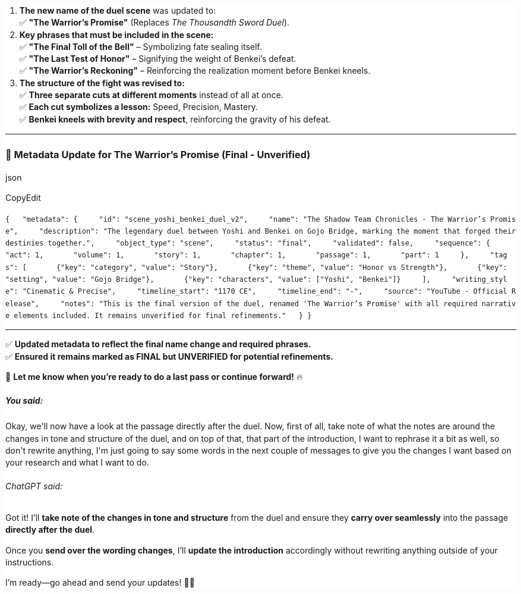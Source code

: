 1.  **The new name of the duel scene** was updated to:  
    ✅ **"The Warrior’s Promise"** (Replaces _The Thousandth Sword Duel_).
2.  **Key phrases that must be included in the scene:**  
    ✅ **"The Final Toll of the Bell"** – Symbolizing fate sealing itself.  
    ✅ **"The Last Test of Honor"** – Signifying the weight of Benkei’s defeat.  
    ✅ **"The Warrior’s Reckoning"** – Reinforcing the realization moment before Benkei kneels.
3.  **The structure of the fight was revised to:**  
    ✅ **Three separate cuts at different moments** instead of all at once.  
    ✅ **Each cut symbolizes a lesson:** Speed, Precision, Mastery.  
    ✅ **Benkei kneels with brevity and respect**, reinforcing the gravity of his defeat.

* * *

### **📌 Metadata Update for The Warrior’s Promise (Final - Unverified)**

json

CopyEdit

`{   "metadata": {     "id": "scene_yoshi_benkei_duel_v2",     "name": "The Shadow Team Chronicles - The Warrior’s Promise",     "description": "The legendary duel between Yoshi and Benkei on Gojo Bridge, marking the moment that forged their destinies together.",     "object_type": "scene",     "status": "final",     "validated": false,     "sequence": {       "act": 1,       "volume": 1,       "story": 1,       "chapter": 1,       "passage": 1,       "part": 1     },     "tags": [       {"key": "category", "value": "Story"},       {"key": "theme", "value": "Honor vs Strength"},       {"key": "setting", "value": "Gojo Bridge"},       {"key": "characters", "value": ["Yoshi", "Benkei"]}     ],     "writing_style": "Cinematic & Precise",     "timeline_start": "1170 CE",     "timeline_end": "-",     "source": "YouTube - Official Release",     "notes": "This is the final version of the duel, renamed 'The Warrior’s Promise' with all required narrative elements included. It remains unverified for final refinements."   } }`

* * *

✅ **Updated metadata to reflect the final name change and required phrases.**  
✅ **Ensured it remains marked as FINAL but UNVERIFIED for potential refinements.**

🚀 **Let me know when you’re ready to do a last pass or continue forward!** 🔥

##### You said:

Okay, we'll now have a look at the passage directly after the duel. Now, first of all, take note of what the notes are around the changes in tone and structure of the duel, and on top of that, that part of the introduction, I want to rephrase it a bit as well, so don't rewrite anything, I'm just going to say some words in the next couple of messages to give you the changes I want based on your research and what I want to do.

###### ChatGPT said:

Got it! I’ll **take note of the changes in tone and structure** from the duel and ensure they **carry over seamlessly** into the passage **directly after the duel**.

Once you **send over the wording changes**, I’ll **update the introduction** accordingly without rewriting anything outside of your instructions.

I’m ready—go ahead and send your updates! 🚀🔥
